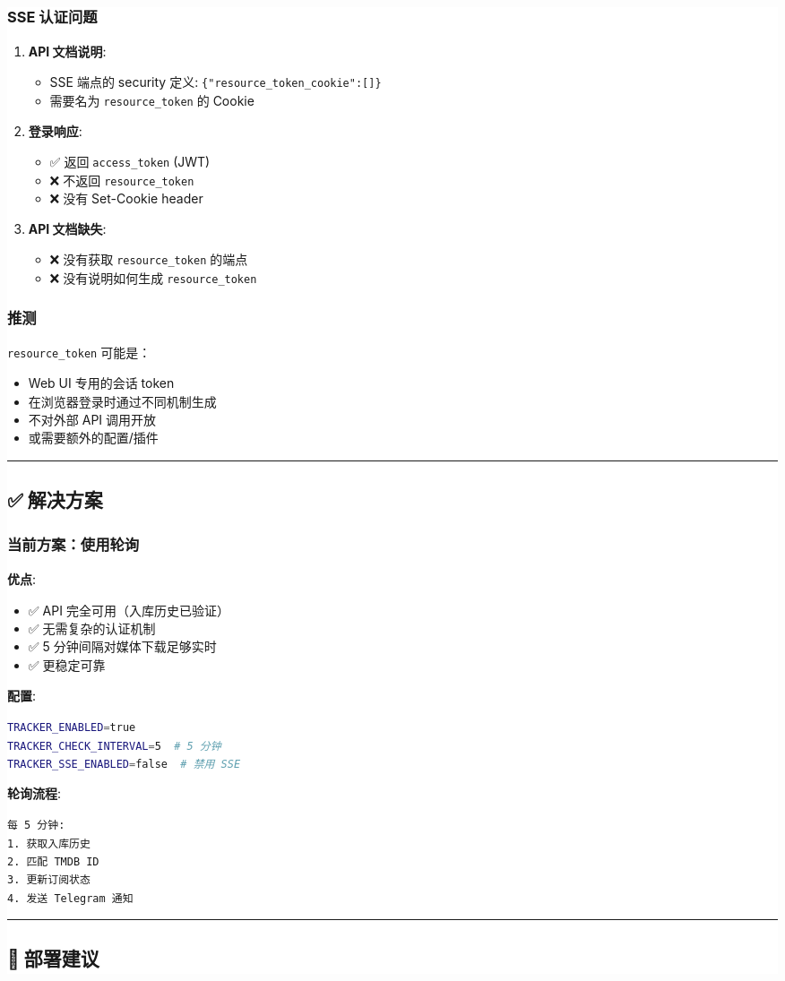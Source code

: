 ### SSE 认证问题

1. **API 文档说明**:
   - SSE 端点的 security 定义: `{"resource_token_cookie":[]}`
   - 需要名为 `resource_token` 的 Cookie

2. **登录响应**:
   - ✅ 返回 `access_token` (JWT)
   - ❌ 不返回 `resource_token`
   - ❌ 没有 Set-Cookie header

3. **API 文档缺失**:
   - ❌ 没有获取 `resource_token` 的端点
   - ❌ 没有说明如何生成 `resource_token`

### 推测

`resource_token` 可能是：
- Web UI 专用的会话 token
- 在浏览器登录时通过不同机制生成
- 不对外部 API 调用开放
- 或需要额外的配置/插件

---

## ✅ 解决方案

### 当前方案：使用轮询

**优点**:
- ✅ API 完全可用（入库历史已验证）
- ✅ 无需复杂的认证机制
- ✅ 5 分钟间隔对媒体下载足够实时
- ✅ 更稳定可靠

**配置**:
```bash
TRACKER_ENABLED=true
TRACKER_CHECK_INTERVAL=5  # 5 分钟
TRACKER_SSE_ENABLED=false  # 禁用 SSE
```

**轮询流程**:
```
每 5 分钟:
1. 获取入库历史
2. 匹配 TMDB ID
3. 更新订阅状态
4. 发送 Telegram 通知
```

---

## 🚀 部署建议
